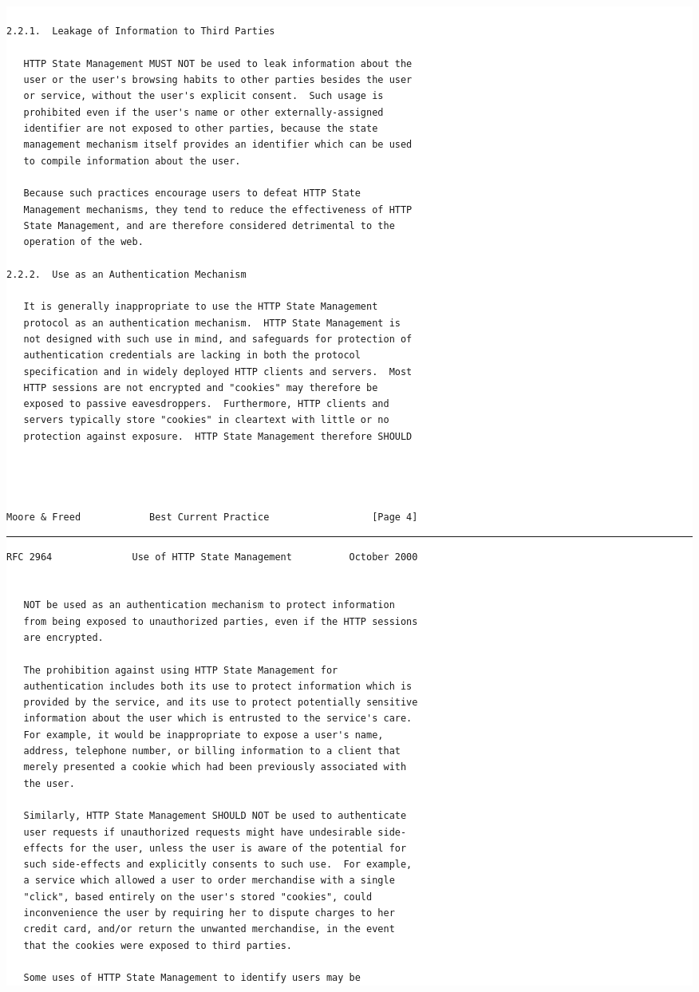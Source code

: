 ``` newpage

2.2.1.  Leakage of Information to Third Parties

   HTTP State Management MUST NOT be used to leak information about the
   user or the user's browsing habits to other parties besides the user
   or service, without the user's explicit consent.  Such usage is
   prohibited even if the user's name or other externally-assigned
   identifier are not exposed to other parties, because the state
   management mechanism itself provides an identifier which can be used
   to compile information about the user.

   Because such practices encourage users to defeat HTTP State
   Management mechanisms, they tend to reduce the effectiveness of HTTP
   State Management, and are therefore considered detrimental to the
   operation of the web.

2.2.2.  Use as an Authentication Mechanism

   It is generally inappropriate to use the HTTP State Management
   protocol as an authentication mechanism.  HTTP State Management is
   not designed with such use in mind, and safeguards for protection of
   authentication credentials are lacking in both the protocol
   specification and in widely deployed HTTP clients and servers.  Most
   HTTP sessions are not encrypted and "cookies" may therefore be
   exposed to passive eavesdroppers.  Furthermore, HTTP clients and
   servers typically store "cookies" in cleartext with little or no
   protection against exposure.  HTTP State Management therefore SHOULD




Moore & Freed            Best Current Practice                  [Page 4]
```

------------------------------------------------------------------------

``` newpage
RFC 2964              Use of HTTP State Management          October 2000


   NOT be used as an authentication mechanism to protect information
   from being exposed to unauthorized parties, even if the HTTP sessions
   are encrypted.

   The prohibition against using HTTP State Management for
   authentication includes both its use to protect information which is
   provided by the service, and its use to protect potentially sensitive
   information about the user which is entrusted to the service's care.
   For example, it would be inappropriate to expose a user's name,
   address, telephone number, or billing information to a client that
   merely presented a cookie which had been previously associated with
   the user.

   Similarly, HTTP State Management SHOULD NOT be used to authenticate
   user requests if unauthorized requests might have undesirable side-
   effects for the user, unless the user is aware of the potential for
   such side-effects and explicitly consents to such use.  For example,
   a service which allowed a user to order merchandise with a single
   "click", based entirely on the user's stored "cookies", could
   inconvenience the user by requiring her to dispute charges to her
   credit card, and/or return the unwanted merchandise, in the event
   that the cookies were exposed to third parties.

   Some uses of HTTP State Management to identify users may be
```